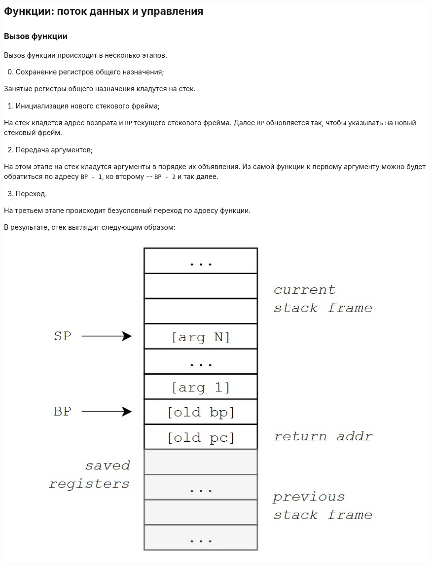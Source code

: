 ## Функции: поток данных и управления

### Вызов функции

Вызов функции происходит в несколько этапов.

0. Сохранение регистров общего назначения;

Занятые регистры общего назначения кладутся на стек.

1. Инициализация нового стекового фрейма;

На стек кладется адрес возврата и `BP` текущего стекового фрейма. Далее `BP` обновляется так, чтобы указывать на новый стековый фрейм.

2. Передача аргументов;

На этом этапе на стек кладутся аргументы в порядке их объявления. Из самой функции к первому аргументу можно будет обратиться по адресу `BP - 1`, ко второму -- `BP - 2` и так далее.

3. Переход.

На третьем этапе происходит безусловный переход по адресу функции.

В результате, стек выглядит следующим образом:

![data path scheme](./img/stack.jpg)
